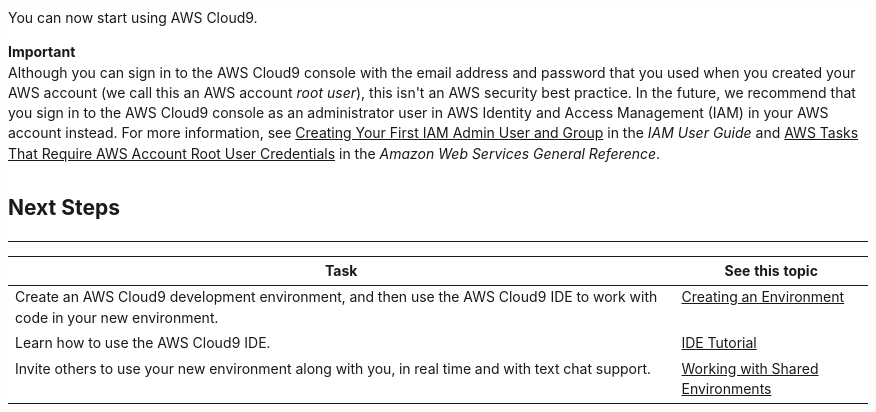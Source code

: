 You can now start using AWS Cloud9\.

**Important**  
Although you can sign in to the AWS Cloud9 console with the email address and password that you used when you created your AWS account \(we call this an AWS account *root user*\), this isn't an AWS security best practice\. In the future, we recommend that you sign in to the AWS Cloud9 console as an administrator user in AWS Identity and Access Management \(IAM\) in your AWS account instead\. For more information, see [Creating Your First IAM Admin User and Group](https://docs.aws.amazon.com/IAM/latest/UserGuide/getting-started_create-admin-group.html) in the *IAM User Guide* and [AWS Tasks That Require AWS Account Root User Credentials](https://docs.aws.amazon.com/general/latest/gr/aws_tasks-that-require-root.html) in the *Amazon Web Services General Reference*\.

## Next Steps<a name="setup-student-next-steps"></a>


****  

|  **Task**  |  **See this topic**  | 
| --- | --- | 
|  Create an AWS Cloud9 development environment, and then use the AWS Cloud9 IDE to work with code in your new environment\.  |   [Creating an Environment](create-environment.md)   | 
|  Learn how to use the AWS Cloud9 IDE\.  |   [IDE Tutorial](tutorial.md)   | 
|  Invite others to use your new environment along with you, in real time and with text chat support\.  |   [Working with Shared Environments](share-environment.md)   | 